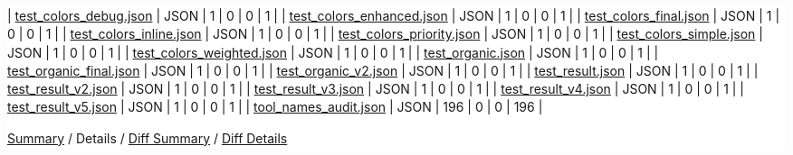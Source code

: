 | [test\_colors\_debug.json](/test_colors_debug.json) | JSON | 1 | 0 | 0 | 1 |
| [test\_colors\_enhanced.json](/test_colors_enhanced.json) | JSON | 1 | 0 | 0 | 1 |
| [test\_colors\_final.json](/test_colors_final.json) | JSON | 1 | 0 | 0 | 1 |
| [test\_colors\_inline.json](/test_colors_inline.json) | JSON | 1 | 0 | 0 | 1 |
| [test\_colors\_priority.json](/test_colors_priority.json) | JSON | 1 | 0 | 0 | 1 |
| [test\_colors\_simple.json](/test_colors_simple.json) | JSON | 1 | 0 | 0 | 1 |
| [test\_colors\_weighted.json](/test_colors_weighted.json) | JSON | 1 | 0 | 0 | 1 |
| [test\_organic.json](/test_organic.json) | JSON | 1 | 0 | 0 | 1 |
| [test\_organic\_final.json](/test_organic_final.json) | JSON | 1 | 0 | 0 | 1 |
| [test\_organic\_v2.json](/test_organic_v2.json) | JSON | 1 | 0 | 0 | 1 |
| [test\_result.json](/test_result.json) | JSON | 1 | 0 | 0 | 1 |
| [test\_result\_v2.json](/test_result_v2.json) | JSON | 1 | 0 | 0 | 1 |
| [test\_result\_v3.json](/test_result_v3.json) | JSON | 1 | 0 | 0 | 1 |
| [test\_result\_v4.json](/test_result_v4.json) | JSON | 1 | 0 | 0 | 1 |
| [test\_result\_v5.json](/test_result_v5.json) | JSON | 1 | 0 | 0 | 1 |
| [tool\_names\_audit.json](/tool_names_audit.json) | JSON | 196 | 0 | 0 | 196 |

[Summary](results.md) / Details / [Diff Summary](diff.md) / [Diff Details](diff-details.md)